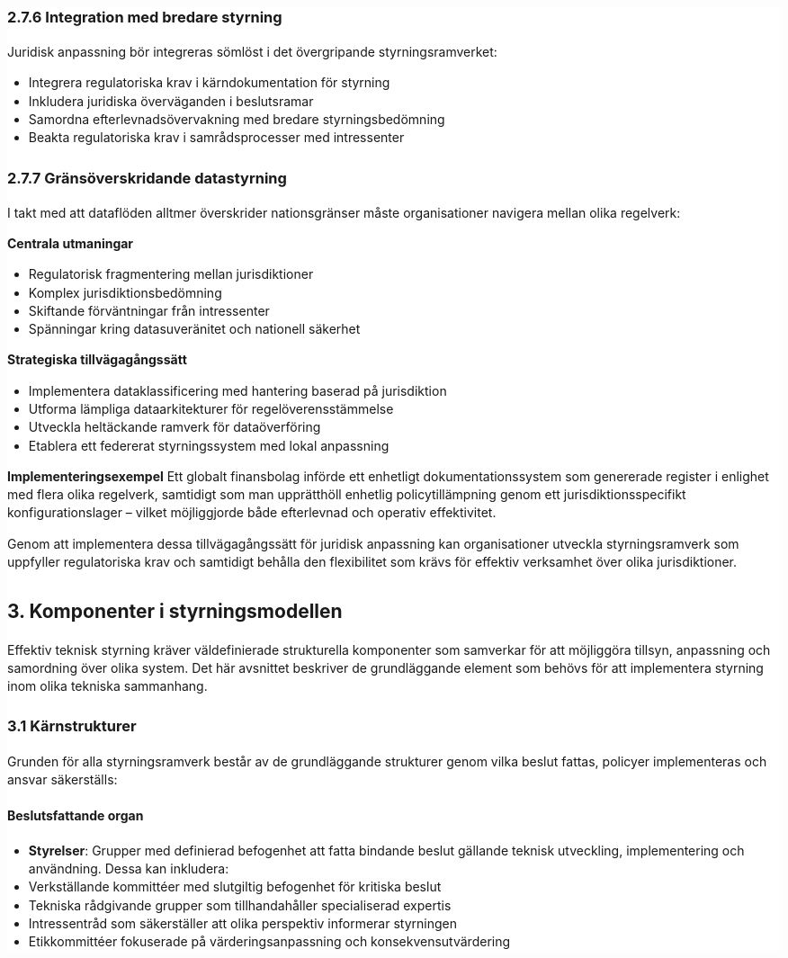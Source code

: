 ### 2.7.6 Integration med bredare styrning

Juridisk anpassning bör integreras sömlöst i det övergripande styrningsramverket:

- Integrera regulatoriska krav i kärndokumentation för styrning
- Inkludera juridiska överväganden i beslutsramar
- Samordna efterlevnadsövervakning med bredare styrningsbedömning
- Beakta regulatoriska krav i samrådsprocesser med intressenter

### 2.7.7 Gränsöverskridande datastyrning

I takt med att dataflöden alltmer överskrider nationsgränser måste organisationer navigera mellan olika regelverk:

**Centrala utmaningar**
- Regulatorisk fragmentering mellan jurisdiktioner
- Komplex jurisdiktionsbedömning
- Skiftande förväntningar från intressenter
- Spänningar kring datasuveränitet och nationell säkerhet

**Strategiska tillvägagångssätt**
- Implementera dataklassificering med hantering baserad på jurisdiktion
- Utforma lämpliga dataarkitekturer för regelöverensstämmelse
- Utveckla heltäckande ramverk för dataöverföring
- Etablera ett federerat styrningssystem med lokal anpassning

**Implementeringsexempel**
Ett globalt finansbolag införde ett enhetligt dokumentationssystem som genererade register i enlighet med flera olika regelverk, samtidigt som man upprätthöll enhetlig policytillämpning genom ett jurisdiktionsspecifikt konfigurationslager – vilket möjliggjorde både efterlevnad och operativ effektivitet.

Genom att implementera dessa tillvägagångssätt för juridisk anpassning kan organisationer utveckla styrningsramverk som uppfyller regulatoriska krav och samtidigt behålla den flexibilitet som krävs för effektiv verksamhet över olika jurisdiktioner.

## 3. Komponenter i styrningsmodellen

Effektiv teknisk styrning kräver väldefinierade strukturella komponenter som samverkar för att möjliggöra tillsyn, anpassning och samordning över olika system. Det här avsnittet beskriver de grundläggande element som behövs för att implementera styrning inom olika tekniska sammanhang.

### 3.1 Kärnstrukturer

Grunden för alla styrningsramverk består av de grundläggande strukturer genom vilka beslut fattas, policyer implementeras och ansvar säkerställs:

#### Beslutsfattande organ

- **Styrelser**: Grupper med definierad befogenhet att fatta bindande beslut gällande teknisk utveckling, implementering och användning. Dessa kan inkludera:
- Verkställande kommittéer med slutgiltig befogenhet för kritiska beslut
- Tekniska rådgivande grupper som tillhandahåller specialiserad expertis
- Intressentråd som säkerställer att olika perspektiv informerar styrningen
- Etikkommittéer fokuserade på värderingsanpassning och konsekvensutvärdering
